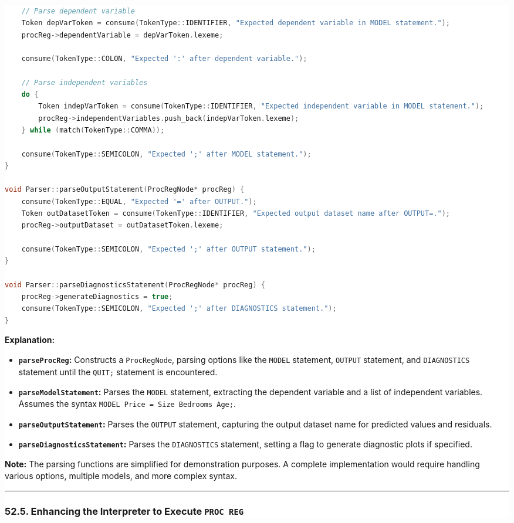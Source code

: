 ```cpp
    // Parse dependent variable
    Token depVarToken = consume(TokenType::IDENTIFIER, "Expected dependent variable in MODEL statement.");
    procReg->dependentVariable = depVarToken.lexeme;

    consume(TokenType::COLON, "Expected ':' after dependent variable.");

    // Parse independent variables
    do {
        Token indepVarToken = consume(TokenType::IDENTIFIER, "Expected independent variable in MODEL statement.");
        procReg->independentVariables.push_back(indepVarToken.lexeme);
    } while (match(TokenType::COMMA));

    consume(TokenType::SEMICOLON, "Expected ';' after MODEL statement.");
}

void Parser::parseOutputStatement(ProcRegNode* procReg) {
    consume(TokenType::EQUAL, "Expected '=' after OUTPUT.");
    Token outDatasetToken = consume(TokenType::IDENTIFIER, "Expected output dataset name after OUTPUT=.");
    procReg->outputDataset = outDatasetToken.lexeme;

    consume(TokenType::SEMICOLON, "Expected ';' after OUTPUT statement.");
}

void Parser::parseDiagnosticsStatement(ProcRegNode* procReg) {
    procReg->generateDiagnostics = true;
    consume(TokenType::SEMICOLON, "Expected ';' after DIAGNOSTICS statement.");
}

```

**Explanation:**

- **`parseProcReg`:** Constructs a `ProcRegNode`, parsing options like the `MODEL` statement, `OUTPUT` statement, and `DIAGNOSTICS` statement until the `QUIT;` statement is encountered.
  
- **`parseModelStatement`:** Parses the `MODEL` statement, extracting the dependent variable and a list of independent variables. Assumes the syntax `MODEL Price = Size Bedrooms Age;`.
  
- **`parseOutputStatement`:** Parses the `OUTPUT` statement, capturing the output dataset name for predicted values and residuals.
  
- **`parseDiagnosticsStatement`:** Parses the `DIAGNOSTICS` statement, setting a flag to generate diagnostic plots if specified.

**Note:** The parsing functions are simplified for demonstration purposes. A complete implementation would require handling various options, multiple models, and more complex syntax.

---

### **52.5. Enhancing the Interpreter to Execute `PROC REG`**
